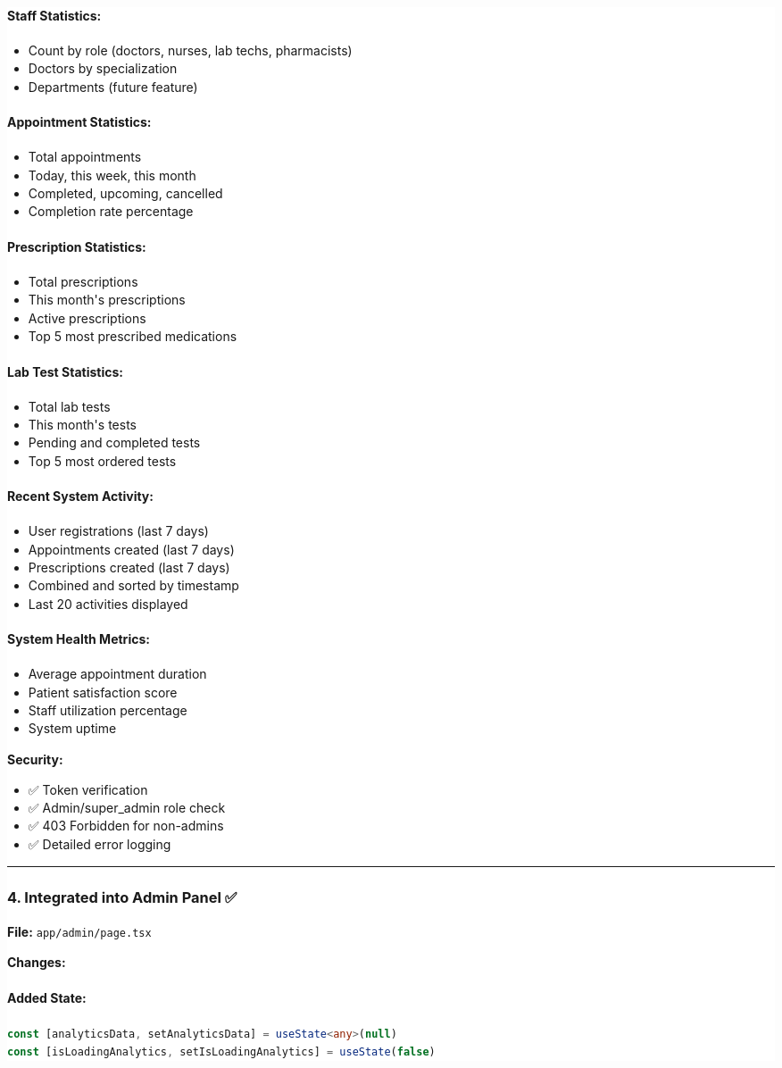 #### **Staff Statistics:**
- Count by role (doctors, nurses, lab techs, pharmacists)
- Doctors by specialization
- Departments (future feature)

#### **Appointment Statistics:**
- Total appointments
- Today, this week, this month
- Completed, upcoming, cancelled
- Completion rate percentage

#### **Prescription Statistics:**
- Total prescriptions
- This month's prescriptions
- Active prescriptions
- Top 5 most prescribed medications

#### **Lab Test Statistics:**
- Total lab tests
- This month's tests
- Pending and completed tests
- Top 5 most ordered tests

#### **Recent System Activity:**
- User registrations (last 7 days)
- Appointments created (last 7 days)
- Prescriptions created (last 7 days)
- Combined and sorted by timestamp
- Last 20 activities displayed

#### **System Health Metrics:**
- Average appointment duration
- Patient satisfaction score
- Staff utilization percentage
- System uptime

**Security:**
- ✅ Token verification
- ✅ Admin/super_admin role check
- ✅ 403 Forbidden for non-admins
- ✅ Detailed error logging

---

### **4. Integrated into Admin Panel** ✅
**File:** `app/admin/page.tsx`

**Changes:**

#### **Added State:**
```typescript
const [analyticsData, setAnalyticsData] = useState<any>(null)
const [isLoadingAnalytics, setIsLoadingAnalytics] = useState(false)
```
